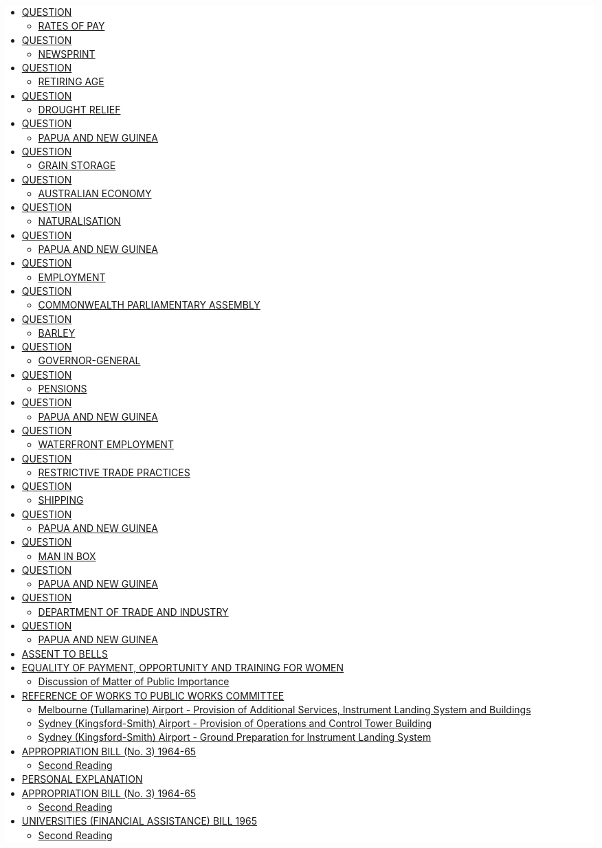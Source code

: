 
* [QUESTION](#debate-0)
    * [RATES OF PAY](#subdebate-0-0)
* [QUESTION](#debate-1)
    * [NEWSPRINT](#subdebate-1-0)
* [QUESTION](#debate-2)
    * [RETIRING AGE](#subdebate-2-0)
* [QUESTION](#debate-3)
    * [DROUGHT RELIEF](#subdebate-3-0)
* [QUESTION](#debate-4)
    * [PAPUA AND NEW GUINEA](#subdebate-4-0)
* [QUESTION](#debate-5)
    * [GRAIN STORAGE](#subdebate-5-0)
* [QUESTION](#debate-6)
    * [AUSTRALIAN ECONOMY](#subdebate-6-0)
* [QUESTION](#debate-7)
    * [NATURALISATION](#subdebate-7-0)
* [QUESTION](#debate-8)
    * [PAPUA AND NEW GUINEA](#subdebate-8-0)
* [QUESTION](#debate-9)
    * [EMPLOYMENT](#subdebate-9-0)
* [QUESTION](#debate-10)
    * [COMMONWEALTH PARLIAMENTARY ASSEMBLY](#subdebate-10-0)
* [QUESTION](#debate-11)
    * [BARLEY](#subdebate-11-0)
* [QUESTION](#debate-12)
    * [GOVERNOR-GENERAL](#subdebate-12-0)
* [QUESTION](#debate-13)
    * [PENSIONS](#subdebate-13-0)
* [QUESTION](#debate-14)
    * [PAPUA AND NEW GUINEA](#subdebate-14-0)
* [QUESTION](#debate-15)
    * [WATERFRONT EMPLOYMENT](#subdebate-15-0)
* [QUESTION](#debate-16)
    * [RESTRICTIVE TRADE PRACTICES](#subdebate-16-0)
* [QUESTION](#debate-17)
    * [SHIPPING](#subdebate-17-0)
* [QUESTION](#debate-18)
    * [PAPUA AND NEW GUINEA](#subdebate-18-0)
* [QUESTION](#debate-19)
    * [MAN IN BOX](#subdebate-19-0)
* [QUESTION](#debate-20)
    * [PAPUA AND NEW GUINEA](#subdebate-20-0)
* [QUESTION](#debate-21)
    * [DEPARTMENT OF TRADE AND INDUSTRY](#subdebate-21-0)
* [QUESTION](#debate-22)
    * [PAPUA AND NEW GUINEA](#subdebate-22-0)
* [ASSENT TO BELLS](#debate-23)
* [EQUALITY OF PAYMENT, OPPORTUNITY AND TRAINING FOR WOMEN](#debate-24)
    * [Discussion of Matter of Public Importance](#subdebate-24-0)
* [REFERENCE OF WORKS TO PUBLIC WORKS COMMITTEE](#debate-25)
    * [Melbourne (Tullamarine) Airport - Provision of Additional Services, Instrument Landing System and Buildings](#subdebate-25-0)
    * [Sydney (Kingsford-Smith) Airport - Provision of Operations and Control Tower Building](#subdebate-25-2)
    * [Sydney (Kingsford-Smith) Airport - Ground Preparation for Instrument Landing System](#subdebate-25-4)
* [APPROPRIATION BILL (No. 3) 1964-65](#debate-26)
    * [Second Reading](#subdebate-26-0)
* [PERSONAL EXPLANATION](#debate-27)
* [APPROPRIATION BILL (No. 3) 1964-65](#debate-28)
    * [Second Reading](#subdebate-28-0)
* [UNIVERSITIES (FINANCIAL ASSISTANCE) BILL 1965](#debate-29)
    * [Second Reading](#subdebate-29-0)